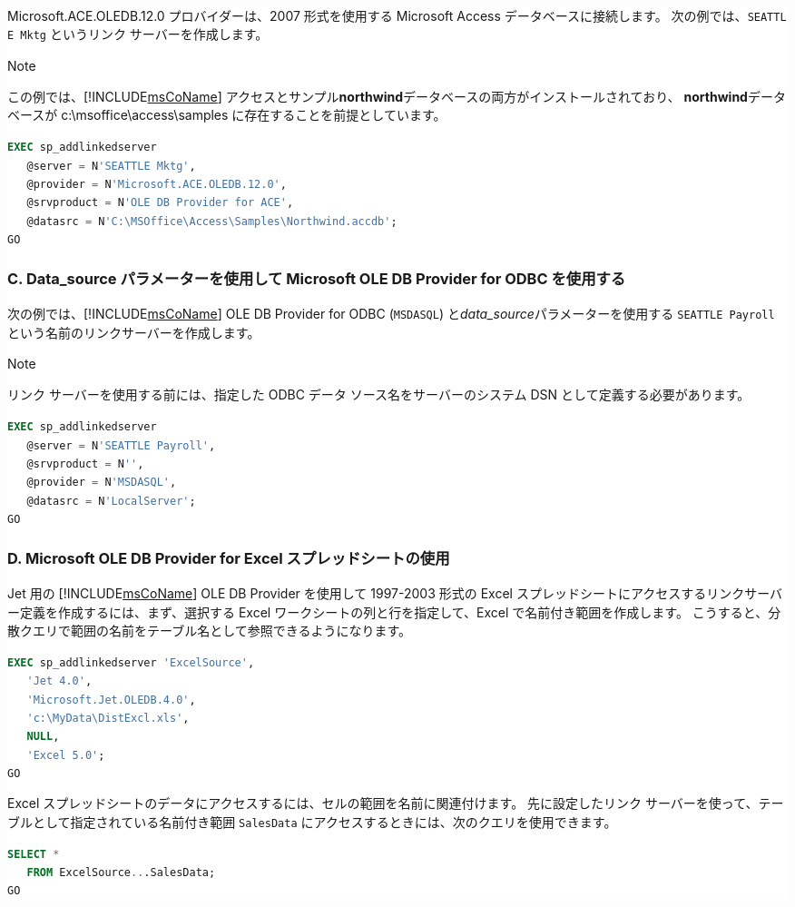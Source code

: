  Microsoft.ACE.OLEDB.12.0 プロバイダーは、2007 形式を使用する Microsoft Access データベースに接続します。 次の例では、`SEATTLE Mktg` というリンク サーバーを作成します。  
  
> [!NOTE]  
> この例では、[!INCLUDE[msCoName](../../includes/msconame-md.md)] アクセスとサンプル**northwind**データベースの両方がインストールされており、 **northwind**データベースが c:\msoffice\access\samples に存在することを前提としています。  
  
```sql  
EXEC sp_addlinkedserver   
   @server = N'SEATTLE Mktg',   
   @provider = N'Microsoft.ACE.OLEDB.12.0',   
   @srvproduct = N'OLE DB Provider for ACE',  
   @datasrc = N'C:\MSOffice\Access\Samples\Northwind.accdb';  
GO  
```  
  
### <a name="c-using-the-microsoft-ole-db-provider-for-odbc-with-the-data_source-parameter"></a>C. Data_source パラメーターを使用して Microsoft OLE DB Provider for ODBC を使用する  
 次の例では、[!INCLUDE[msCoName](../../includes/msconame-md.md)] OLE DB Provider for ODBC (`MSDASQL`) と*data_source*パラメーターを使用する `SEATTLE Payroll` という名前のリンクサーバーを作成します。  
  
> [!NOTE]  
> リンク サーバーを使用する前には、指定した ODBC データ ソース名をサーバーのシステム DSN として定義する必要があります。  
  
```sql  
EXEC sp_addlinkedserver   
   @server = N'SEATTLE Payroll',   
   @srvproduct = N'',  
   @provider = N'MSDASQL',   
   @datasrc = N'LocalServer';  
GO  
```  
  
### <a name="d-using-the-microsoft-ole-db-provider-for-excel-spreadsheet"></a>D. Microsoft OLE DB Provider for Excel スプレッドシートの使用  
 Jet 用の [!INCLUDE[msCoName](../../includes/msconame-md.md)] OLE DB Provider を使用して 1997-2003 形式の Excel スプレッドシートにアクセスするリンクサーバー定義を作成するには、まず、選択する Excel ワークシートの列と行を指定して、Excel で名前付き範囲を作成します。 こうすると、分散クエリで範囲の名前をテーブル名として参照できるようになります。  
  
```sql  
EXEC sp_addlinkedserver 'ExcelSource',  
   'Jet 4.0',  
   'Microsoft.Jet.OLEDB.4.0',  
   'c:\MyData\DistExcl.xls',  
   NULL,  
   'Excel 5.0';  
GO  
```  
  
 Excel スプレッドシートのデータにアクセスするには、セルの範囲を名前に関連付けます。 先に設定したリンク サーバーを使って、テーブルとして指定されている名前付き範囲 `SalesData` にアクセスするときには、次のクエリを使用できます。  
  
```sql  
SELECT *  
   FROM ExcelSource...SalesData;  
GO  
```  
  